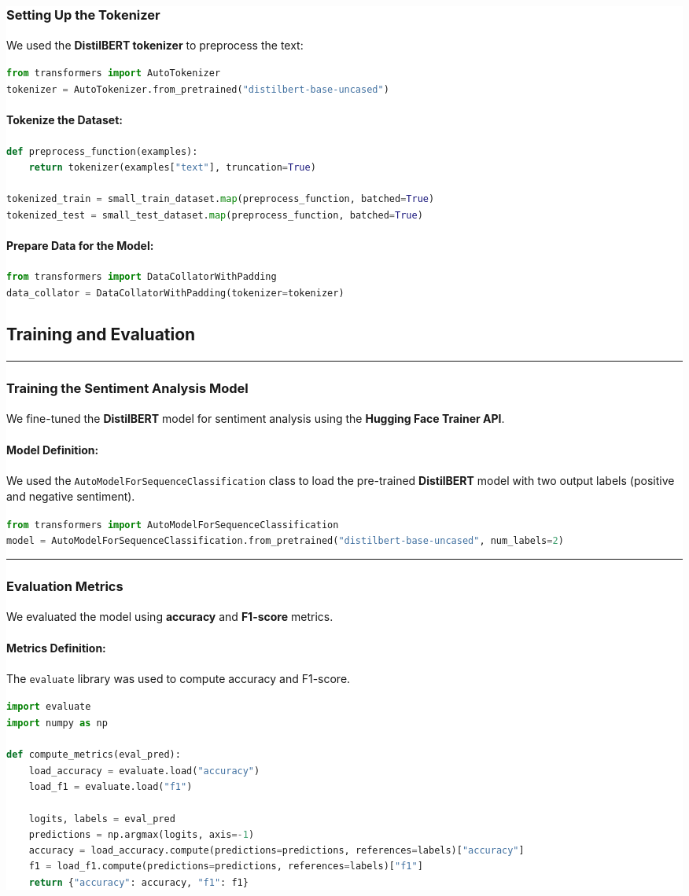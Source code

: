 ### Setting Up the Tokenizer

We used the **DistilBERT tokenizer** to preprocess the text:
```python
from transformers import AutoTokenizer
tokenizer = AutoTokenizer.from_pretrained("distilbert-base-uncased")
```

#### Tokenize the Dataset:
```python
def preprocess_function(examples):
    return tokenizer(examples["text"], truncation=True)

tokenized_train = small_train_dataset.map(preprocess_function, batched=True)
tokenized_test = small_test_dataset.map(preprocess_function, batched=True)
```

#### Prepare Data for the Model:
```python
from transformers import DataCollatorWithPadding
data_collator = DataCollatorWithPadding(tokenizer=tokenizer)
```

## Training and Evaluation

---

### Training the Sentiment Analysis Model

We fine-tuned the **DistilBERT** model for sentiment analysis using the **Hugging Face Trainer API**.

#### Model Definition:
We used the `AutoModelForSequenceClassification` class to load the pre-trained **DistilBERT** model with two output labels (positive and negative sentiment).

```python
from transformers import AutoModelForSequenceClassification
model = AutoModelForSequenceClassification.from_pretrained("distilbert-base-uncased", num_labels=2)
```

---

### Evaluation Metrics

We evaluated the model using **accuracy** and **F1-score** metrics.

#### Metrics Definition:
The `evaluate` library was used to compute accuracy and F1-score.

```python
import evaluate
import numpy as np

def compute_metrics(eval_pred):
    load_accuracy = evaluate.load("accuracy")
    load_f1 = evaluate.load("f1")
    
    logits, labels = eval_pred
    predictions = np.argmax(logits, axis=-1)
    accuracy = load_accuracy.compute(predictions=predictions, references=labels)["accuracy"]
    f1 = load_f1.compute(predictions=predictions, references=labels)["f1"]
    return {"accuracy": accuracy, "f1": f1}
```
